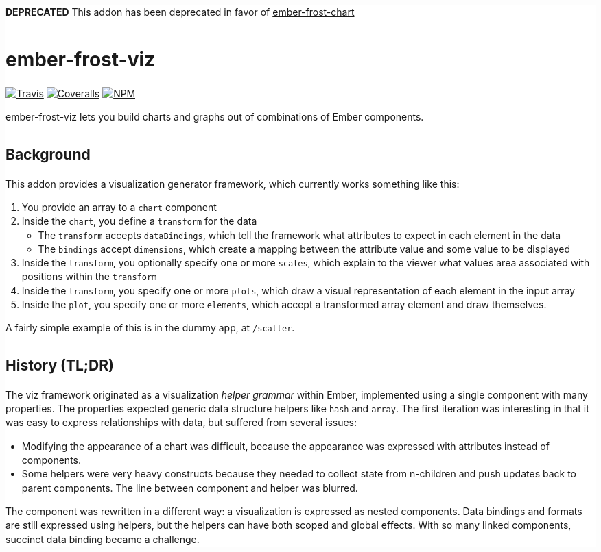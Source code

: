 **DEPRECATED**
This addon has been deprecated in favor of [ember-frost-chart](https://github.com/ciena-frost/ember-frost-chart)


[ci-img]: https://img.shields.io/travis/ciena-frost/ember-frost-viz.svg "Travis CI Build Status"
[ci-url]: https://travis-ci.org/ciena-frost/ember-frost-viz
[cov-img]: https://img.shields.io/coveralls/ciena-frost/ember-frost-viz.svg "Coveralls Code Coverage"
[cov-url]: https://coveralls.io/github/ciena-frost/ember-frost-viz
[npm-img]: https://img.shields.io/npm/v/ember-frost-viz.svg "NPM Version"
[npm-url]: https://www.npmjs.com/package/ember-frost-viz

# ember-frost-viz

[![Travis][ci-img]][ci-url] [![Coveralls][cov-img]][cov-url] [![NPM][npm-img]][npm-url]

ember-frost-viz lets you build charts and graphs out of combinations of Ember components.

## Background

This addon provides a visualization generator framework, which currently works something like this:

1. You provide an array to a `chart` component
2. Inside the `chart`, you define a `transform` for the data
   - The `transform` accepts `dataBindings`, which tell the framework what attributes to expect in each
   element in the data
   - The `bindings` accept `dimensions`, which create a mapping between the attribute value and some value
   to be displayed
3. Inside the `transform`, you optionally specify one or more `scales`, which explain to the viewer what values
area associated with positions within the `transform`
4. Inside the `transform`, you specify one or more `plots`, which draw a visual representation of each element
in the input array
5. Inside the `plot`, you specify one or more `elements`, which accept a transformed array element and draw themselves.

A fairly simple example of this is in the dummy app, at `/scatter`.

## History (TL;DR)
The viz framework originated as a visualization *helper grammar* within Ember, implemented using a single component
with many properties. The properties expected generic data structure helpers like `hash` and `array`. The first
iteration was interesting in that it was easy to express relationships with data, but suffered from several issues:

* Modifying the appearance of a chart was difficult, because the appearance was expressed with attributes instead of
components.
* Some helpers were very heavy constructs because they needed to collect state from n-children and push updates back
to parent components. The line between component and helper was blurred.

The component was rewritten in a different way: a visualization is expressed as nested components. Data bindings and
formats are still expressed using helpers, but the helpers can have both scoped and global effects. With so many
linked components, succinct data binding became a challenge.
